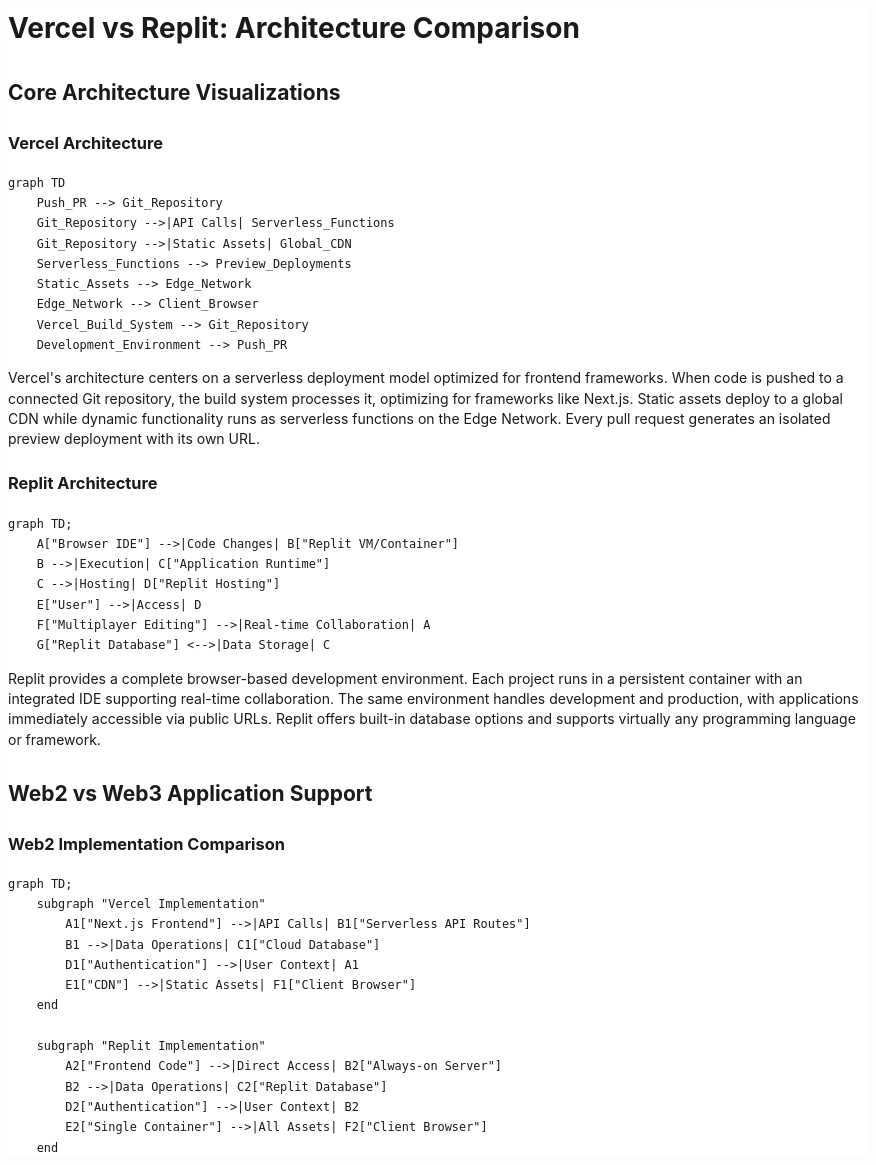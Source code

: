 # Vercel vs Replit: Architecture Comparison

## Core Architecture Visualizations

### Vercel Architecture

```mermaid
graph TD
    Push_PR --> Git_Repository
    Git_Repository -->|API Calls| Serverless_Functions
    Git_Repository -->|Static Assets| Global_CDN
    Serverless_Functions --> Preview_Deployments
    Static_Assets --> Edge_Network
    Edge_Network --> Client_Browser
    Vercel_Build_System --> Git_Repository
    Development_Environment --> Push_PR
```

Vercel's architecture centers on a serverless deployment model optimized for frontend frameworks. When code is pushed to a connected Git repository, the build system processes it, optimizing for frameworks like Next.js. Static assets deploy to a global CDN while dynamic functionality runs as serverless functions on the Edge Network. Every pull request generates an isolated preview deployment with its own URL.

### Replit Architecture

```mermaid
graph TD;
    A["Browser IDE"] -->|Code Changes| B["Replit VM/Container"]
    B -->|Execution| C["Application Runtime"]
    C -->|Hosting| D["Replit Hosting"]
    E["User"] -->|Access| D
    F["Multiplayer Editing"] -->|Real-time Collaboration| A
    G["Replit Database"] <-->|Data Storage| C
```

Replit provides a complete browser-based development environment. Each project runs in a persistent container with an integrated IDE supporting real-time collaboration. The same environment handles development and production, with applications immediately accessible via public URLs. Replit offers built-in database options and supports virtually any programming language or framework.

## Web2 vs Web3 Application Support

### Web2 Implementation Comparison

```mermaid
graph TD;
    subgraph "Vercel Implementation"
        A1["Next.js Frontend"] -->|API Calls| B1["Serverless API Routes"]
        B1 -->|Data Operations| C1["Cloud Database"]
        D1["Authentication"] -->|User Context| A1
        E1["CDN"] -->|Static Assets| F1["Client Browser"]
    end
    
    subgraph "Replit Implementation"
        A2["Frontend Code"] -->|Direct Access| B2["Always-on Server"]
        B2 -->|Data Operations| C2["Replit Database"]
        D2["Authentication"] -->|User Context| B2
        E2["Single Container"] -->|All Assets| F2["Client Browser"]
    end
```
